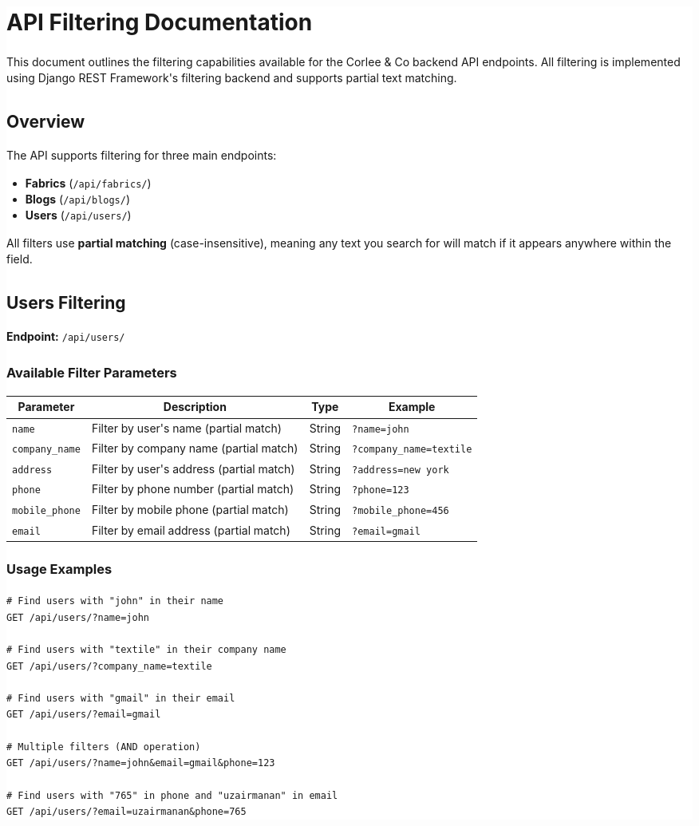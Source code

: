 # API Filtering Documentation

This document outlines the filtering capabilities available for the Corlee & Co backend API endpoints. All filtering is implemented using Django REST Framework's filtering backend and supports partial text matching.

## Overview

The API supports filtering for three main endpoints:
- **Fabrics** (`/api/fabrics/`)
- **Blogs** (`/api/blogs/`)
- **Users** (`/api/users/`)

All filters use **partial matching** (case-insensitive), meaning any text you search for will match if it appears anywhere within the field.

## Users Filtering

**Endpoint:** `/api/users/`

### Available Filter Parameters

| Parameter | Description | Type | Example |
|-----------|-------------|------|---------|
| `name` | Filter by user's name (partial match) | String | `?name=john` |
| `company_name` | Filter by company name (partial match) | String | `?company_name=textile` |
| `address` | Filter by user's address (partial match) | String | `?address=new york` |
| `phone` | Filter by phone number (partial match) | String | `?phone=123` |
| `mobile_phone` | Filter by mobile phone (partial match) | String | `?mobile_phone=456` |
| `email` | Filter by email address (partial match) | String | `?email=gmail` |

### Usage Examples

```
# Find users with "john" in their name
GET /api/users/?name=john

# Find users with "textile" in their company name
GET /api/users/?company_name=textile

# Find users with "gmail" in their email
GET /api/users/?email=gmail

# Multiple filters (AND operation)
GET /api/users/?name=john&email=gmail&phone=123

# Find users with "765" in phone and "uzairmanan" in email
GET /api/users/?email=uzairmanan&phone=765
```
